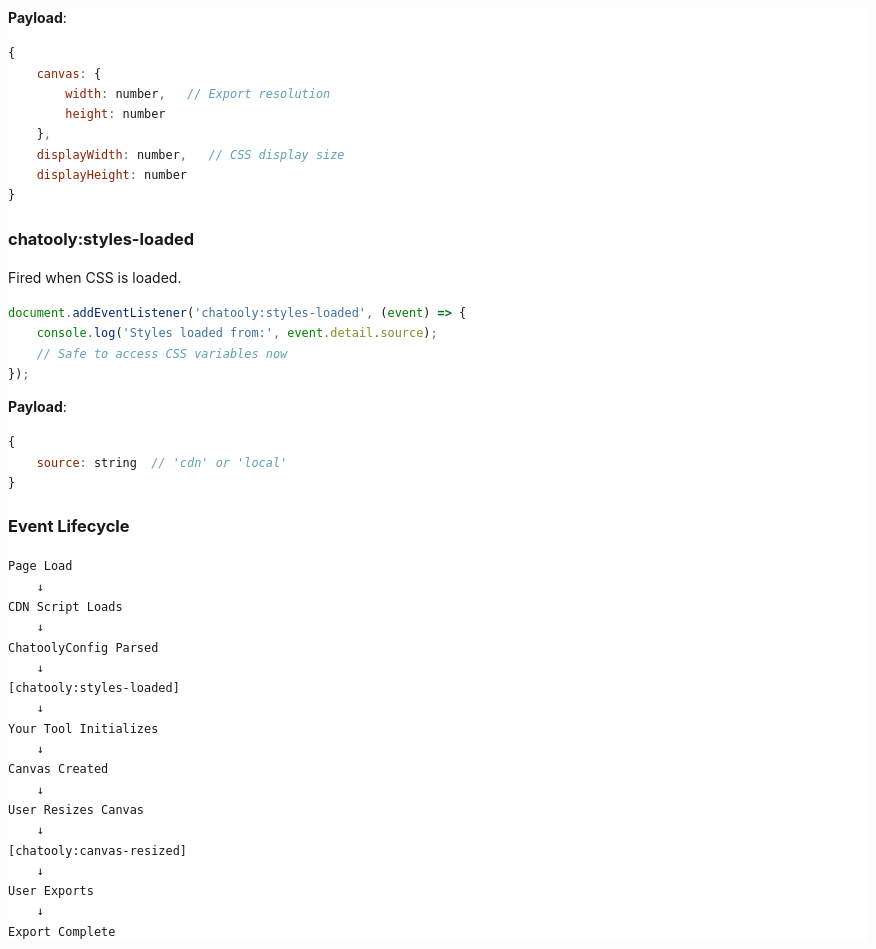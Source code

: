 **Payload**:
```javascript
{
    canvas: {
        width: number,   // Export resolution
        height: number
    },
    displayWidth: number,   // CSS display size
    displayHeight: number
}
```

### chatooly:styles-loaded

Fired when CSS is loaded.

```javascript
document.addEventListener('chatooly:styles-loaded', (event) => {
    console.log('Styles loaded from:', event.detail.source);
    // Safe to access CSS variables now
});
```

**Payload**:
```javascript
{
    source: string  // 'cdn' or 'local'
}
```

### Event Lifecycle

```
Page Load
    ↓
CDN Script Loads
    ↓
ChatoolyConfig Parsed
    ↓
[chatooly:styles-loaded]
    ↓
Your Tool Initializes
    ↓
Canvas Created
    ↓
User Resizes Canvas
    ↓
[chatooly:canvas-resized]
    ↓
User Exports
    ↓
Export Complete
```

